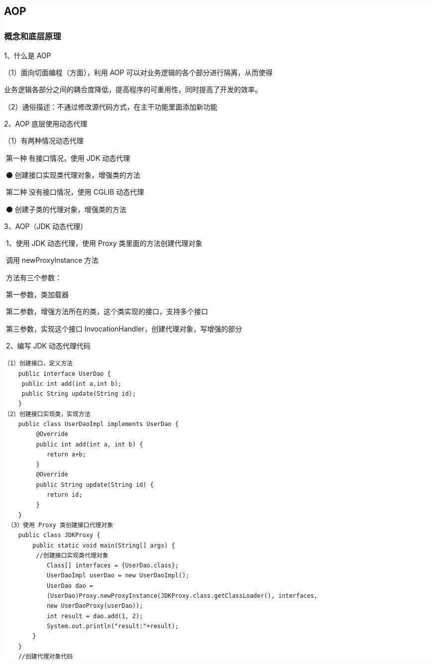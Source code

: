 ## AOP

### 概念和底层原理

1、什么是 AOP

（1）面向切面编程（方面），利用 AOP 可以对业务逻辑的各个部分进行隔离，从而使得

业务逻辑各部分之间的耦合度降低，提高程序的可重用性，同时提高了开发的效率。

（2）通俗描述：不通过修改源代码方式，在主干功能里面添加新功能

2、AOP 底层使用动态代理

（1）有两种情况动态代理

​	第一种 有接口情况，使用 JDK 动态代理

​	⚫ 创建接口实现类代理对象，增强类的方法

​	第二种 没有接口情况，使用 CGLIB 动态代理

​	⚫ 创建子类的代理对象，增强类的方法

3、AOP（JDK 动态代理）

​	1、使用 JDK 动态代理，使用 Proxy 类里面的方法创建代理对象

​		调用 newProxyInstance 方法

​		方法有三个参数：

​		第一参数，类加载器

​		第二参数，增强方法所在的类，这个类实现的接口，支持多个接口

​		第三参数，实现这个接口 InvocationHandler，创建代理对象，写增强的部分

​	2、编写 JDK 动态代理代码

```
（1）创建接口，定义方法
    public interface UserDao {
     public int add(int a,int b);
     public String update(String id);
    }
（2）创建接口实现类，实现方法
    public class UserDaoImpl implements UserDao {
         @Override
         public int add(int a, int b) {
            return a+b;
         }
         @Override
         public String update(String id) {
            return id;
         }
    }
 （3）使用 Proxy 类创建接口代理对象
    public class JDKProxy {
		public static void main(String[] args) {
         //创建接口实现类代理对象
			Class[] interfaces = {UserDao.class};
            UserDaoImpl userDao = new UserDaoImpl();
            UserDao dao = 
            (UserDao)Proxy.newProxyInstance(JDKProxy.class.getClassLoader(), interfaces, 
            new UserDaoProxy(userDao));
            int result = dao.add(1, 2);
            System.out.println("result:"+result);
    	}
	}
    //创建代理对象代码
```
